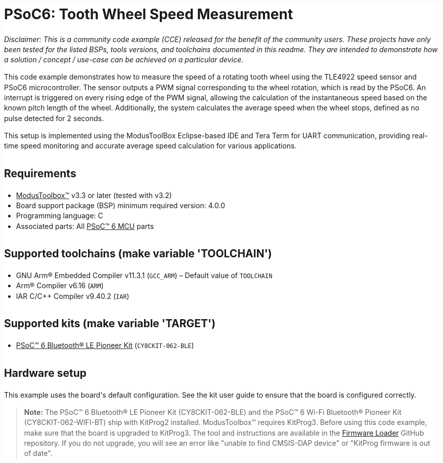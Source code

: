 # PSoC6: Tooth Wheel Speed Measurement

*Disclaimer: This is a community code example (CCE) released for the benefit of the community users. These projects have only been tested for the listed BSPs, tools versions, and toolchains documented in this readme. They are intended to demonstrate how a solution / concept / use-case can be achieved on a particular device.*

This code example demonstrates how to measure the speed of a rotating tooth wheel using the TLE4922 speed sensor and PSoC6 microcontroller. The sensor outputs a PWM signal corresponding to the wheel rotation, which is read by the PSoC6. An interrupt is triggered on every rising edge of the PWM signal, allowing the calculation of the instantaneous speed based on the known pitch length of the wheel. Additionally, the system calculates the average speed when the wheel stops, defined as no pulse detected for 2 seconds.

This setup is implemented using the ModusToolBox Eclipse-based IDE and Tera Term for UART communication, providing real-time speed monitoring and accurate average speed calculation for various applications.


## Requirements

- [ModusToolbox&trade;](https://www.infineon.com/modustoolbox) v3.3 or later (tested with v3.2)
- Board support package (BSP) minimum required version: 4.0.0
- Programming language: C
- Associated parts: All [PSoC&trade; 6 MCU](https://www.infineon.com/cms/en/product/microcontroller/32-bit-psoc-arm-cortex-microcontroller/psoc-6-32-bit-arm-cortex-m4-mcu) parts


## Supported toolchains (make variable 'TOOLCHAIN')

- GNU Arm&reg; Embedded Compiler v11.3.1 (`GCC_ARM`) – Default value of `TOOLCHAIN`
- Arm&reg; Compiler v6.16 (`ARM`)
- IAR C/C++ Compiler v9.40.2 (`IAR`)


## Supported kits (make variable 'TARGET')

- [PSoC&trade; 6 Bluetooth&reg; LE Pioneer Kit](https://www.infineon.com/CY8CKIT-062-BLE) (`CY8CKIT-062-BLE`)


## Hardware setup

This example uses the board's default configuration. See the kit user guide to ensure that the board is configured correctly.

> **Note:** The PSoC&trade; 6 Bluetooth&reg; LE Pioneer Kit (CY8CKIT-062-BLE) and the PSoC&trade; 6 Wi-Fi Bluetooth&reg; Pioneer Kit (CY8CKIT-062-WIFI-BT) ship with KitProg2 installed. ModusToolbox&trade; requires KitProg3. Before using this code example, make sure that the board is upgraded to KitProg3. The tool and instructions are available in the [Firmware Loader](https://github.com/Infineon/Firmware-loader) GitHub repository. If you do not upgrade, you will see an error like "unable to find CMSIS-DAP device" or "KitProg firmware is out of date".
